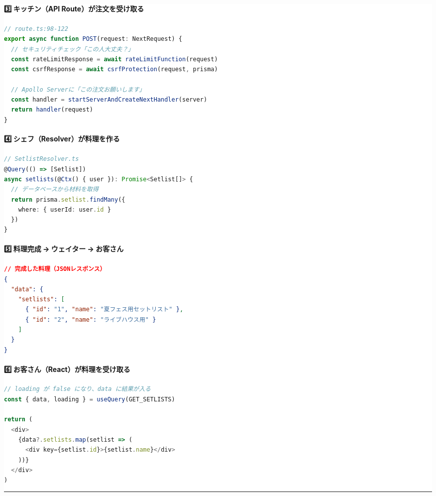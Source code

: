 #### 3️⃣ **キッチン（API Route）が注文を受け取る**
```typescript
// route.ts:98-122
export async function POST(request: NextRequest) {
  // セキュリティチェック「この人大丈夫？」
  const rateLimitResponse = await rateLimitFunction(request)
  const csrfResponse = await csrfProtection(request, prisma)
  
  // Apollo Serverに「この注文お願いします」
  const handler = startServerAndCreateNextHandler(server)
  return handler(request)
}
```

#### 4️⃣ **シェフ（Resolver）が料理を作る**
```typescript
// SetlistResolver.ts
@Query(() => [Setlist])
async setlists(@Ctx() { user }): Promise<Setlist[]> {
  // データベースから材料を取得
  return prisma.setlist.findMany({
    where: { userId: user.id }
  })
}
```

#### 5️⃣ **料理完成 → ウェイター → お客さん**
```json
// 完成した料理（JSONレスポンス）
{
  "data": {
    "setlists": [
      { "id": "1", "name": "夏フェス用セットリスト" },
      { "id": "2", "name": "ライブハウス用" }
    ]
  }
}
```

#### 6️⃣ **お客さん（React）が料理を受け取る**
```typescript
// loading が false になり、data に結果が入る
const { data, loading } = useQuery(GET_SETLISTS)

return (
  <div>
    {data?.setlists.map(setlist => (
      <div key={setlist.id}>{setlist.name}</div>
    ))}
  </div>
)
```

---